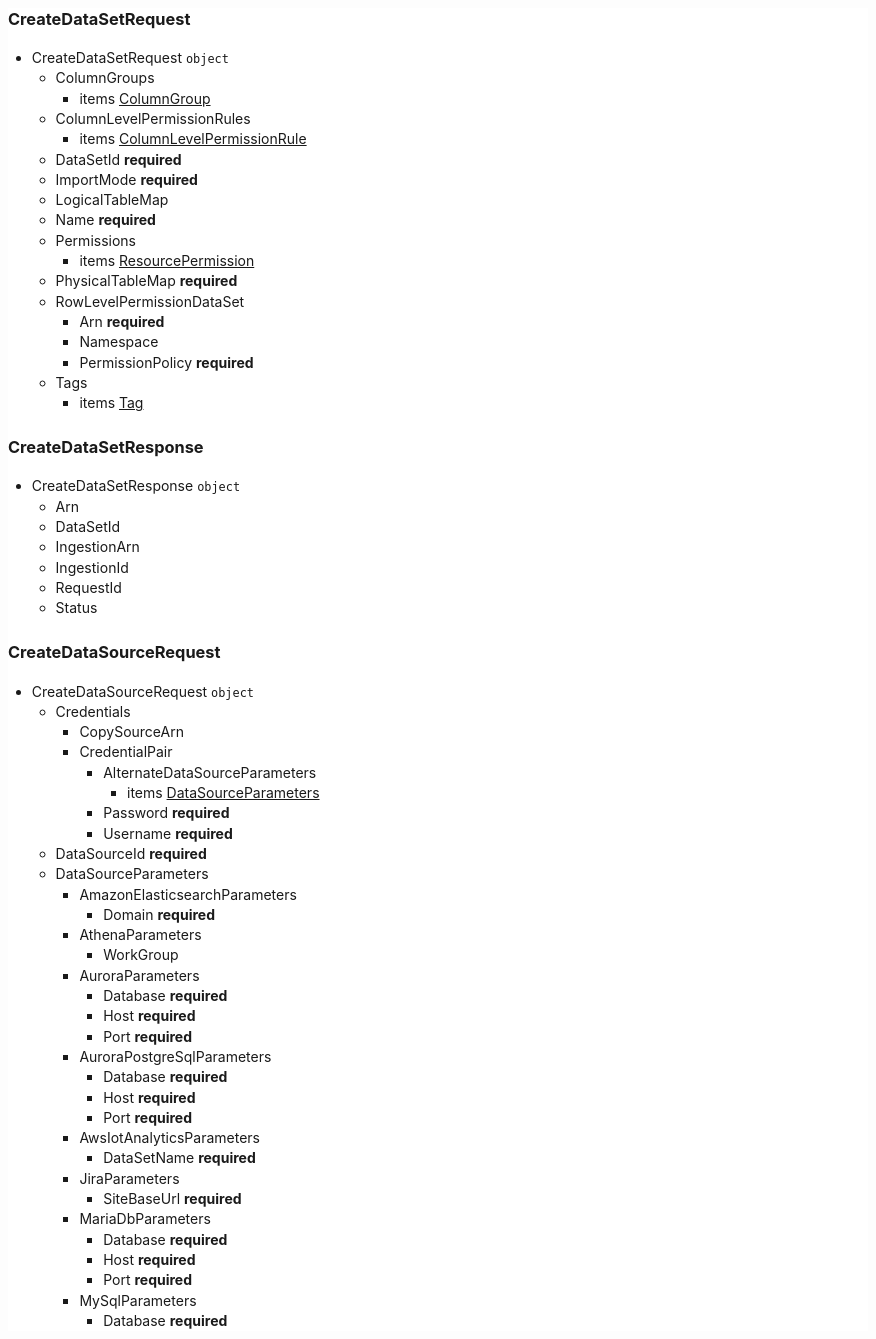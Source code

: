 ### CreateDataSetRequest
* CreateDataSetRequest `object`
  * ColumnGroups
    * items [ColumnGroup](#columngroup)
  * ColumnLevelPermissionRules
    * items [ColumnLevelPermissionRule](#columnlevelpermissionrule)
  * DataSetId **required**
  * ImportMode **required**
  * LogicalTableMap
  * Name **required**
  * Permissions
    * items [ResourcePermission](#resourcepermission)
  * PhysicalTableMap **required**
  * RowLevelPermissionDataSet
    * Arn **required**
    * Namespace
    * PermissionPolicy **required**
  * Tags
    * items [Tag](#tag)

### CreateDataSetResponse
* CreateDataSetResponse `object`
  * Arn
  * DataSetId
  * IngestionArn
  * IngestionId
  * RequestId
  * Status

### CreateDataSourceRequest
* CreateDataSourceRequest `object`
  * Credentials
    * CopySourceArn
    * CredentialPair
      * AlternateDataSourceParameters
        * items [DataSourceParameters](#datasourceparameters)
      * Password **required**
      * Username **required**
  * DataSourceId **required**
  * DataSourceParameters
    * AmazonElasticsearchParameters
      * Domain **required**
    * AthenaParameters
      * WorkGroup
    * AuroraParameters
      * Database **required**
      * Host **required**
      * Port **required**
    * AuroraPostgreSqlParameters
      * Database **required**
      * Host **required**
      * Port **required**
    * AwsIotAnalyticsParameters
      * DataSetName **required**
    * JiraParameters
      * SiteBaseUrl **required**
    * MariaDbParameters
      * Database **required**
      * Host **required**
      * Port **required**
    * MySqlParameters
      * Database **required**